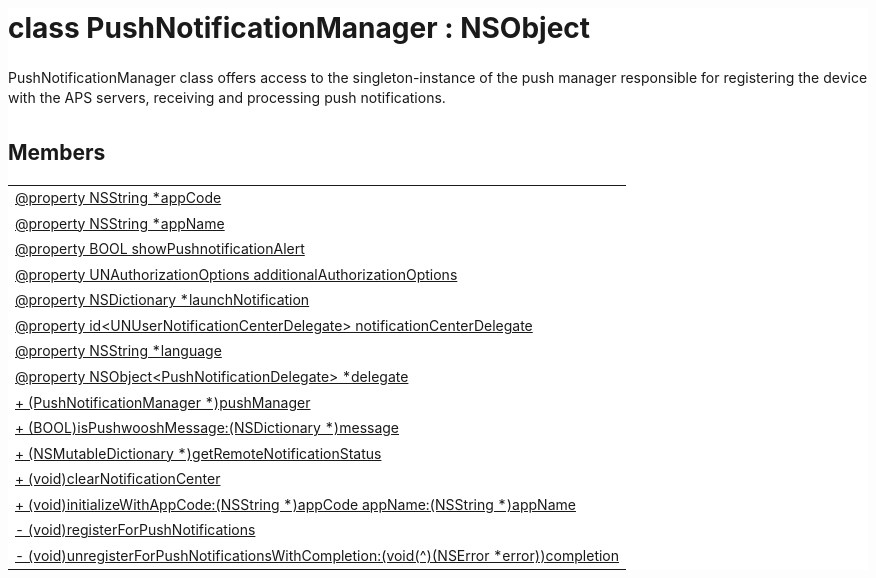 
# <a name="heading"></a>class PushNotificationManager : NSObject  
PushNotificationManager class offers access to the singleton-instance of the push manager responsible for registering the device with the APS servers, receiving and processing push notifications. 
## Members  

<table>
	<tr>
		<td><a href="#1a1fb29b36aacb5c9f9eabea5c8334f542">@property NSString *appCode</a></td>
	</tr>
	<tr>
		<td><a href="#1a8eba2b041b2b7ff0c369bc3e05e110ab">@property NSString *appName</a></td>
	</tr>
	<tr>
		<td><a href="#1a31cf69abc998c0d4fa3e2644ac695c48">@property BOOL showPushnotificationAlert</a></td>
	</tr>
	<tr>
		<td><a href="#1a6a989bf8937c586ecdc5868c4562ad24">@property UNAuthorizationOptions additionalAuthorizationOptions</a></td>
	</tr>
	<tr>
		<td><a href="#1a5caa8c890155ec74ec76549481b3b65e">@property NSDictionary *launchNotification</a></td>
	</tr>
	<tr>
		<td><a href="#1aff74318345084d087e9d895da29065e7">@property id&lt;UNUserNotificationCenterDelegate&gt; notificationCenterDelegate</a></td>
	</tr>
	<tr>
		<td><a href="#1a28eef8ff3f8f16ebdcae90dabd2659c7">@property NSString *language</a></td>
	</tr>
	<tr>
		<td><a href="#1a1dd1fab95d86d79a3a104f15b7296c4c">@property NSObject&lt;PushNotificationDelegate&gt; *delegate</a></td>
	</tr>
	<tr>
		<td><a href="#1abd27a7028f103b88b0d9f4d8dea6631f">+ (PushNotificationManager *)pushManager</a></td>
	</tr>
	<tr>
		<td><a href="#1a876867951e728dd137c24cff9d7b22de">+ (BOOL)isPushwooshMessage:(NSDictionary *)message</a></td>
	</tr>
	<tr>
		<td><a href="#1abaf502c205606d4fd359a20972e0580a">+ (NSMutableDictionary *)getRemoteNotificationStatus</a></td>
	</tr>
	<tr>
		<td><a href="#1a0b712026b2f4c08cbf8fff89b696f311">+ (void)clearNotificationCenter</a></td>
	</tr>
	<tr>
		<td><a href="#1aef1303a6ee34073d2a5efcfdfd5e0c29">+ (void)initializeWithAppCode:(NSString *)appCode appName:(NSString *)appName</a></td>
	</tr>
	<tr>
		<td><a href="#1abad961781957bdc51cbe48fc878a4ae3">- (void)registerForPushNotifications</a></td>
	</tr>
	<tr>
		<td><a href="#1a6f37674fd1036c135959565db23c6b9f">- (void)unregisterForPushNotificationsWithCompletion:(void(^)(NSError *error))completion</a></td>
	</tr>
	<tr>
